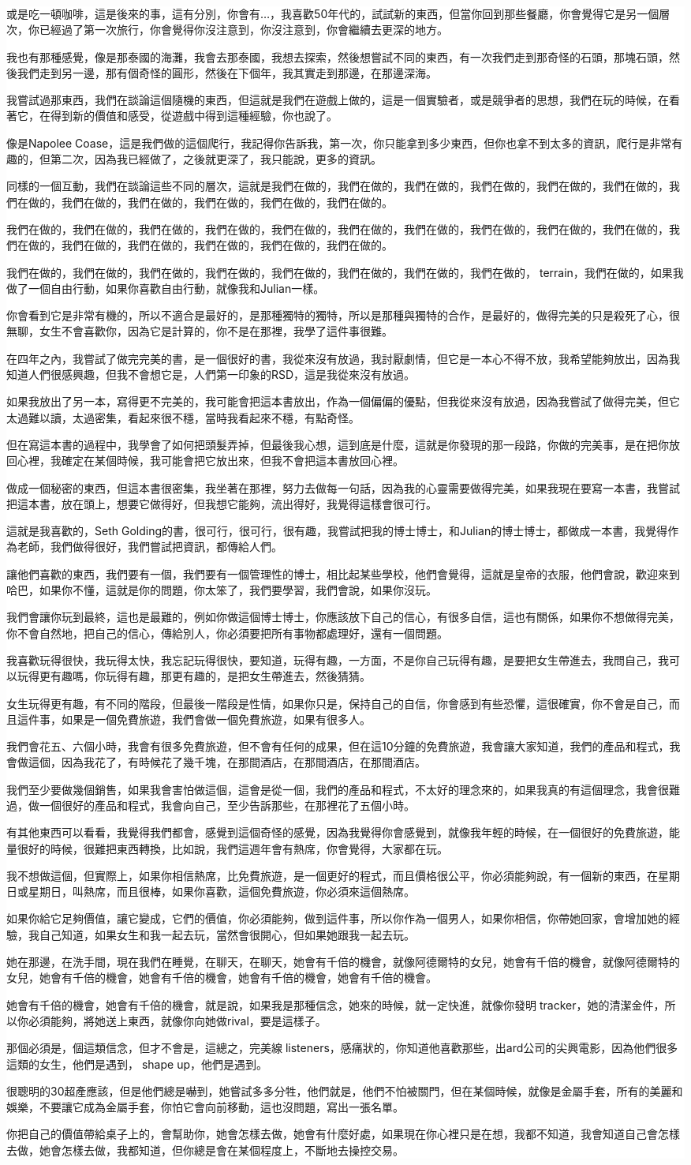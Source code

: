 或是吃一頓咖啡，這是後來的事，這有分別，你會有…，我喜歡50年代的，試試新的東西，但當你回到那些餐廳，你會覺得它是另一個層次，你已經過了第一次旅行，你會覺得你沒注意到，你沒注意到，你會繼續去更深的地方。

我也有那種感覺，像是那泰國的海灘，我會去那泰國，我想去探索，然後想嘗試不同的東西，有一次我們走到那奇怪的石頭，那塊石頭，然後我們走到另一邊，那有個奇怪的圓形，然後在下個年，我其實走到那邊，在那邊深海。

我嘗試過那東西，我們在談論這個隨機的東西，但這就是我們在遊戲上做的，這是一個實驗者，或是競爭者的思想，我們在玩的時候，在看著它，在得到新的價值和感受，從遊戲中得到這種經驗，你也說了。

像是Napolee Coase，這是我們做的這個爬行，我記得你告訴我，第一次，你只能拿到多少東西，但你也拿不到太多的資訊，爬行是非常有趣的，但第二次，因為我已經做了，之後就更深了，我只能說，更多的資訊。

同樣的一個互動，我們在談論這些不同的層次，這就是我們在做的，我們在做的，我們在做的，我們在做的，我們在做的，我們在做的，我們在做的，我們在做的，我們在做的，我們在做的，我們在做的，我們在做的。

我們在做的，我們在做的，我們在做的，我們在做的，我們在做的，我們在做的，我們在做的，我們在做的，我們在做的，我們在做的，我們在做的，我們在做的，我們在做的，我們在做的，我們在做的，我們在做的。

我們在做的，我們在做的，我們在做的，我們在做的，我們在做的，我們在做的，我們在做的，我們在做的， terrain，我們在做的，如果我做了一個自由行動，如果你喜歡自由行動，就像我和Julian一樣。

你會看到它是非常有機的，所以不適合是最好的，是那種獨特的獨特，所以是那種與獨特的合作，是最好的，做得完美的只是殺死了心，很無聊，女生不會喜歡你，因為它是計算的，你不是在那裡，我學了這件事很難。

在四年之內，我嘗試了做完完美的書，是一個很好的書，我從來沒有放過，我討厭劇情，但它是一本心不得不放，我希望能夠放出，因為我知道人們很感興趣，但我不會想它是，人們第一印象的RSD，這是我從來沒有放過。

如果我放出了另一本，寫得更不完美的，我可能會把這本書放出，作為一個偏偏的優點，但我從來沒有放過，因為我嘗試了做得完美，但它太過難以讀，太過密集，看起來很不穩，當時我看起來不穩，有點奇怪。

但在寫這本書的過程中，我學會了如何把頭髮弄掉，但最後我心想，這到底是什麼，這就是你發現的那一段路，你做的完美事，是在把你放回心裡，我確定在某個時候，我可能會把它放出來，但我不會把這本書放回心裡。

做成一個秘密的東西，但這本書很密集，我坐著在那裡，努力去做每一句話，因為我的心靈需要做得完美，如果我現在要寫一本書，我嘗試把這本書，放在頭上，想要它做得好，但我想它能夠，流出得好，我覺得這樣會很可行。

這就是我喜歡的，Seth Golding的書，很可行，很可行，很有趣，我嘗試把我的博士博士，和Julian的博士博士，都做成一本書，我覺得作為老師，我們做得很好，我們嘗試把資訊，都傳給人們。

讓他們喜歡的東西，我們要有一個，我們要有一個管理性的博士，相比起某些學校，他們會覺得，這就是皇帝的衣服，他們會說，歡迎來到哈巴，如果你不懂，這就是你的問題，你太笨了，我們要學習，我們會說，如果你沒玩。

我們會讓你玩到最終，這也是最難的，例如你做這個博士博士，你應該放下自己的信心，有很多自信，這也有關係，如果你不想做得完美，你不會自然地，把自己的信心，傳給別人，你必須要把所有事物都處理好，還有一個問題。

我喜歡玩得很快，我玩得太快，我忘記玩得很快，要知道，玩得有趣，一方面，不是你自己玩得有趣，是要把女生帶進去，我問自己，我可以玩得更有趣嗎，你玩得有趣，那更有趣的，是把女生帶進去，然後猜猜。

女生玩得更有趣，有不同的階段，但最後一階段是性情，如果你只是，保持自己的自信，你會感到有些恐懼，這很確實，你不會是自己，而且這件事，如果是一個免費旅遊，我們會做一個免費旅遊，如果有很多人。

我們會花五、六個小時，我會有很多免費旅遊，但不會有任何的成果，但在這10分鐘的免費旅遊，我會讓大家知道，我們的產品和程式，我會做這個，因為我花了，有時候花了幾千塊，在那間酒店，在那間酒店，在那間酒店。

我們至少要做幾個銷售，如果我會害怕做這個，這會是從一個，我們的產品和程式，不太好的理念來的，如果我真的有這個理念，我會很難過，做一個很好的產品和程式，我會向自己，至少告訴那些，在那裡花了五個小時。

有其他東西可以看看，我覺得我們都會，感覺到這個奇怪的感覺，因為我覺得你會感覺到，就像我年輕的時候，在一個很好的免費旅遊，能量很好的時候，很難把東西轉換，比如說，我們這週年會有熱席，你會覺得，大家都在玩。

我不想做這個，但實際上，如果你相信熱席，比免費旅遊，是一個更好的程式，而且價格很公平，你必須能夠說，有一個新的東西，在星期日或星期日，叫熱席，而且很棒，如果你喜歡，這個免費旅遊，你必須來這個熱席。

如果你給它足夠價值，讓它變成，它們的價值，你必須能夠，做到這件事，所以你作為一個男人，如果你相信，你帶她回家，會增加她的經驗，我自己知道，如果女生和我一起去玩，當然會很開心，但如果她跟我一起去玩。

她在那邊，在洗手間，現在我們在睡覺，在聊天，在聊天，她會有千倍的機會，就像阿德爾特的女兒，她會有千倍的機會，就像阿德爾特的女兒，她會有千倍的機會，她會有千倍的機會，她會有千倍的機會，她會有千倍的機會。

她會有千倍的機會，她會有千倍的機會，就是說，如果我是那種信念，她來的時候，就一定快進，就像你發明 tracker，她的清潔金件，所以你必須能夠，將她送上東西，就像你向她做rival，要是這樣子。

那個必須是，個這類信念，但才不會是，這總之，完美線 listeners，感痛狀的，你知道他喜歡那些，出ard公司的尖興電影，因為他們很多這類的女生，他們是遇到， shape up，他們是遇到。

很聰明的30超產應該，但是他們總是嚇到，她嘗試多多分牲，他們就是，他們不怕被關門，但在某個時候，就像是金屬手套，所有的美麗和娛樂，不要讓它成為金屬手套，你怕它會向前移動，這也沒問題，寫出一張名單。

你把自己的價值帶給桌子上的，會幫助你，她會怎樣去做，她會有什麼好處，如果現在你心裡只是在想，我都不知道，我會知道自己會怎樣去做，她會怎樣去做，我都知道，但你總是會在某個程度上，不斷地去操控交易。
